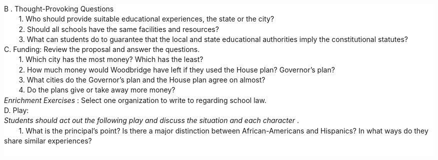 <dt>
B . Thought-Provoking Questions
<dt>
<font color="#ffffff" style="visibility:hidden;">
____
</font>
1. Who should provide suitable educational experiences, the state or the city?
<dt>
<font color="#ffffff" style="visibility:hidden;">
____
</font>
2. Should all schools have the same facilities and resources?
<dt>
<font color="#ffffff" style="visibility:hidden;">
____
</font>
3. What can students do to guarantee that the local and state educational authorities imply the constitutional statutes?
<dt>
C. Funding: Review the proposal and answer the questions.
<dt>
<font color="#ffffff" style="visibility:hidden;">
____
</font>
1. Which city has the most money? Which has the least?
<dt>
<font color="#ffffff" style="visibility:hidden;">
____
</font>
2. How much money would Woodbridge have left if they used the House plan? Governor’s plan?
<dt>
<font color="#ffffff" style="visibility:hidden;">
____
</font>
3. What cities do the Governor’s plan and the House plan agree on almost?
<dt>
<font color="#ffffff" style="visibility:hidden;">
____
</font>
4. Do the plans give or take away more money?
<dt>
<i>
Enrichment Exercises
</i>
: Select one organization to write to regarding school law.
<dt>
D. Play:
<dt>
<i>
Students should act out the following play and discuss the situation and each character
</i>
.
<dt>
<font color="#ffffff" style="visibility:hidden;">
____
</font>
1. What is the principal’s point? Is there a major distinction between African-Americans and Hispanics? In what ways do they share similar experiences?
<dt>
<font color="#ffffff" style="visibility:hidden;">
____
</font>